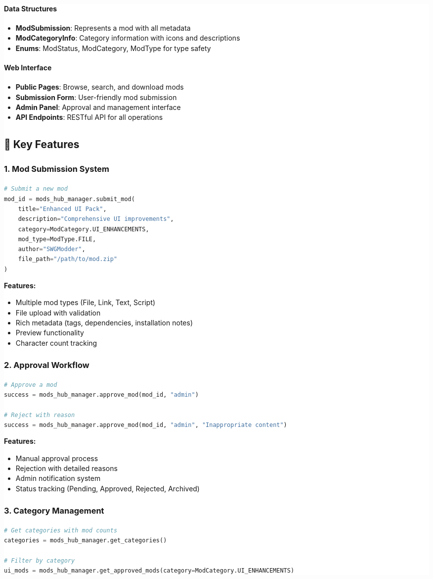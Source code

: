 #### **Data Structures**
- **ModSubmission**: Represents a mod with all metadata
- **ModCategoryInfo**: Category information with icons and descriptions
- **Enums**: ModStatus, ModCategory, ModType for type safety

#### **Web Interface**
- **Public Pages**: Browse, search, and download mods
- **Submission Form**: User-friendly mod submission
- **Admin Panel**: Approval and management interface
- **API Endpoints**: RESTful API for all operations

## 🚀 **Key Features**

### **1. Mod Submission System**
```python
# Submit a new mod
mod_id = mods_hub_manager.submit_mod(
    title="Enhanced UI Pack",
    description="Comprehensive UI improvements",
    category=ModCategory.UI_ENHANCEMENTS,
    mod_type=ModType.FILE,
    author="SWGModder",
    file_path="/path/to/mod.zip"
)
```

**Features:**
- Multiple mod types (File, Link, Text, Script)
- File upload with validation
- Rich metadata (tags, dependencies, installation notes)
- Preview functionality
- Character count tracking

### **2. Approval Workflow**
```python
# Approve a mod
success = mods_hub_manager.approve_mod(mod_id, "admin")

# Reject with reason
success = mods_hub_manager.approve_mod(mod_id, "admin", "Inappropriate content")
```

**Features:**
- Manual approval process
- Rejection with detailed reasons
- Admin notification system
- Status tracking (Pending, Approved, Rejected, Archived)

### **3. Category Management**
```python
# Get categories with mod counts
categories = mods_hub_manager.get_categories()

# Filter by category
ui_mods = mods_hub_manager.get_approved_mods(category=ModCategory.UI_ENHANCEMENTS)
```
